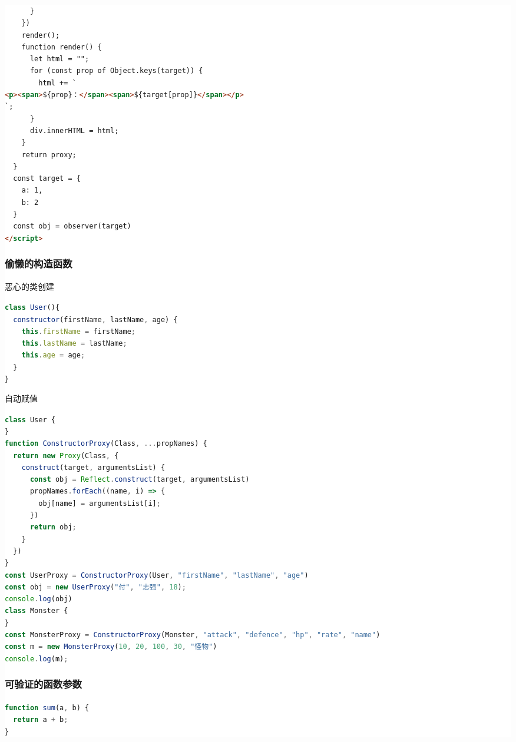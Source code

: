 ```html
      }
    })
    render();
    function render() {
      let html = "";
      for (const prop of Object.keys(target)) {
        html += `
<p><span>${prop}：</span><span>${target[prop]}</span></p>
`;
      }
      div.innerHTML = html;
    }
    return proxy;
  }
  const target = {
    a: 1,
    b: 2
  }
  const obj = observer(target)
</script>
```

### 偷懒的构造函数
恶心的类创建
```javascript
class User(){
  constructor(firstName, lastName, age) {
    this.firstName = firstName;
    this.lastName = lastName;
    this.age = age;
  }
}
```
自动赋值
```javascript
class User {
}
function ConstructorProxy(Class, ...propNames) {
  return new Proxy(Class, {
    construct(target, argumentsList) {
      const obj = Reflect.construct(target, argumentsList)
      propNames.forEach((name, i) => {
        obj[name] = argumentsList[i];
      })
      return obj;
    }
  })
}
const UserProxy = ConstructorProxy(User, "firstName", "lastName", "age")
const obj = new UserProxy("付", "志强", 18);
console.log(obj)
class Monster {
}
const MonsterProxy = ConstructorProxy(Monster, "attack", "defence", "hp", "rate", "name")
const m = new MonsterProxy(10, 20, 100, 30, "怪物")
console.log(m);
```
### 可验证的函数参数
```javascript
function sum(a, b) {
  return a + b;
}

```